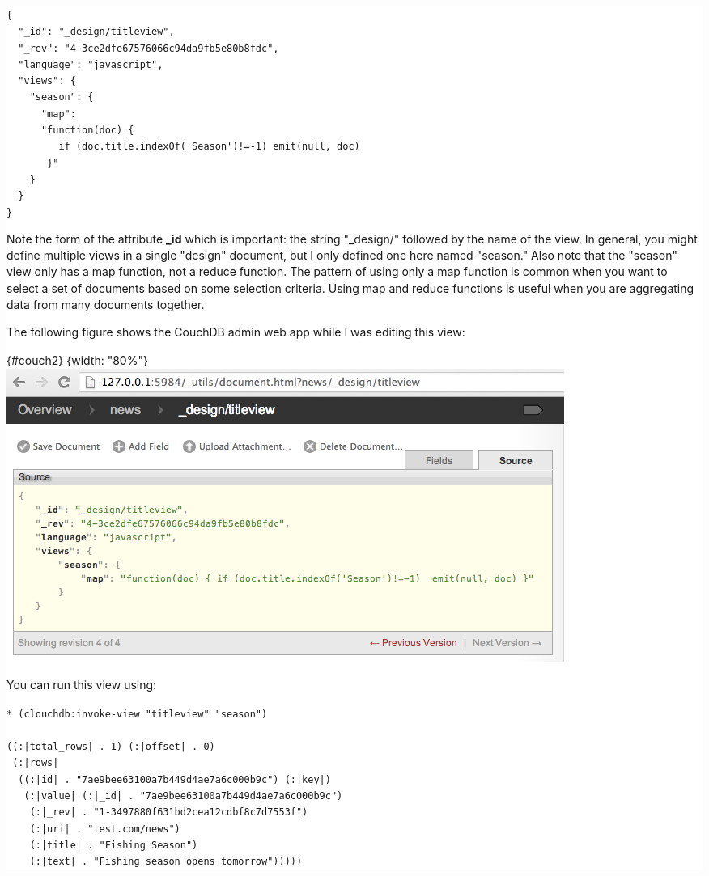 ~~~~~~~~
{
  "_id": "_design/titleview",
  "_rev": "4-3ce2dfe67576066c94da9fb5e80b8fdc",
  "language": "javascript",
  "views": {
    "season": {
      "map":
      "function(doc) {
	     if (doc.title.indexOf('Season')!=-1) emit(null, doc)
	   }"
    }
  }
}
~~~~~~~~

Note the form of the attribute **_id** which is important: the string "_design/" followed by the name of the view. In general, you might define multiple views in a single "design" document, but I only defined one here named "season." Also note that the "season" view only has a map function, not a reduce function. The pattern of using only a map function is common when you want to select a set of documents based on some selection criteria. Using map and reduce functions is useful when you are aggregating data from many documents together.

The following figure shows the CouchDB admin web app while I was editing this view:

{#couch2}
{width: "80%"}
![CouchDB Admin Web App: editing a view](images/couch2.png)

You can run this view using:

~~~~~~~~
* (clouchdb:invoke-view "titleview" "season")

((:|total_rows| . 1) (:|offset| . 0)
 (:|rows|
  ((:|id| . "7ae9bee63100a7b449d4ae7a6c000b9c") (:|key|)
   (:|value| (:|_id| . "7ae9bee63100a7b449d4ae7a6c000b9c")
    (:|_rev| . "1-3497880f631bd2cea12cdbf8c7d7553f")
    (:|uri| . "test.com/news")
    (:|title| . "Fishing Season")
    (:|text| . "Fishing season opens tomorrow")))))
~~~~~~~~
